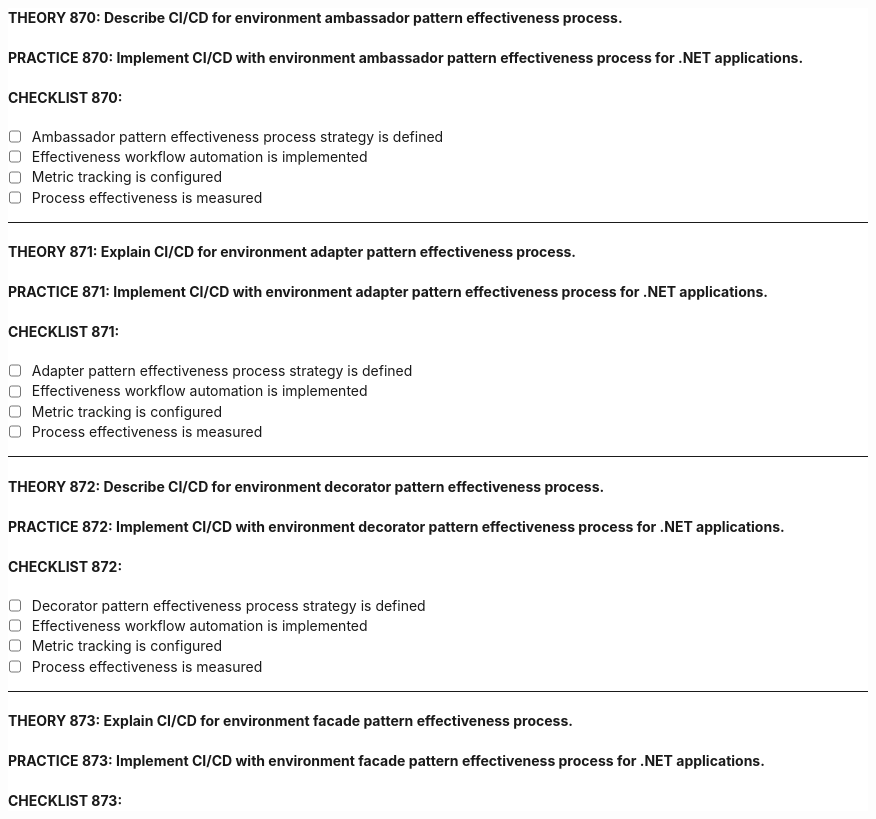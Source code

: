 
#### THEORY 870: Describe CI/CD for environment ambassador pattern effectiveness process.

#### PRACTICE 870: Implement CI/CD with environment ambassador pattern effectiveness process for .NET applications.

#### CHECKLIST 870:

- [ ] Ambassador pattern effectiveness process strategy is defined
- [ ] Effectiveness workflow automation is implemented
- [ ] Metric tracking is configured
- [ ] Process effectiveness is measured

---

#### THEORY 871: Explain CI/CD for environment adapter pattern effectiveness process.

#### PRACTICE 871: Implement CI/CD with environment adapter pattern effectiveness process for .NET applications.

#### CHECKLIST 871:

- [ ] Adapter pattern effectiveness process strategy is defined
- [ ] Effectiveness workflow automation is implemented
- [ ] Metric tracking is configured
- [ ] Process effectiveness is measured

---

#### THEORY 872: Describe CI/CD for environment decorator pattern effectiveness process.

#### PRACTICE 872: Implement CI/CD with environment decorator pattern effectiveness process for .NET applications.

#### CHECKLIST 872:

- [ ] Decorator pattern effectiveness process strategy is defined
- [ ] Effectiveness workflow automation is implemented
- [ ] Metric tracking is configured
- [ ] Process effectiveness is measured

---

#### THEORY 873: Explain CI/CD for environment facade pattern effectiveness process.

#### PRACTICE 873: Implement CI/CD with environment facade pattern effectiveness process for .NET applications.

#### CHECKLIST 873:
